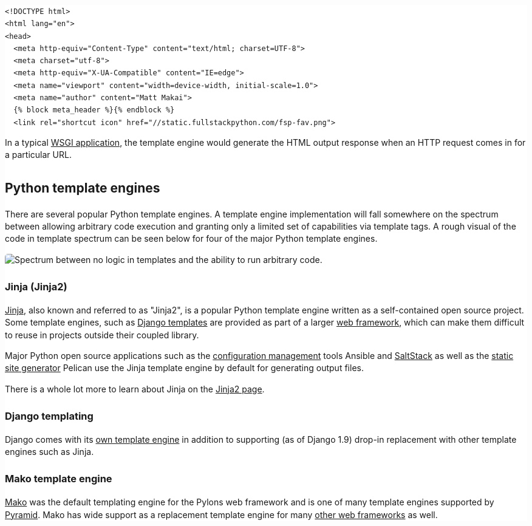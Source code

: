 ```
<!DOCTYPE html>
<html lang="en">
<head>
  <meta http-equiv="Content-Type" content="text/html; charset=UTF-8">
  <meta charset="utf-8">
  <meta http-equiv="X-UA-Compatible" content="IE=edge">
  <meta name="viewport" content="width=device-width, initial-scale=1.0">
  <meta name="author" content="Matt Makai">
  {% block meta_header %}{% endblock %}
  <link rel="shortcut icon" href="//static.fullstackpython.com/fsp-fav.png">
```

In a typical [WSGI application](/wsgi-servers.html), the template engine 
would generate the HTML output response when an HTTP request comes in for a 
particular URL. 


## Python template engines
There are several popular Python template engines. A template engine 
implementation will fall somewhere on the spectrum between allowing 
arbitrary code execution and granting only a limited set of capabilities 
via template tags. A rough visual of the code in template spectrum can be 
seen below for four of the major Python template engines.

<img src="/img/visuals/template-logic-spectrum.png" width="100%" alt="Spectrum between no logic in templates and the ability to run arbitrary code." class="technical-diagram" style="border-radius: 5px;">


### Jinja (Jinja2)
[Jinja](/jinja2.html), also known and referred to as "Jinja2", is a popular 
Python template engine written as a self-contained open source project. Some
template engines, such as [Django templates](/django-templates.html) are 
provided as part of a larger [web framework](/web-frameworks.html), which
can make them difficult to reuse in projects outside their coupled library.

Major Python open source applications such as the 
[configuration management](/configuration-management.html) tools Ansible
and [SaltStack](https://github.com/saltstack/salt)
as well as the [static site generator](/static-site-generator.html) Pelican 
use the Jinja template engine by default for generating output files.

There is a whole lot more to learn about Jinja on the 
[Jinja2 page](/jinja2.html).


### Django templating
Django comes with its 
[own template engine](https://docs.djangoproject.com/en/dev/topics/templates/)
in addition to supporting (as of Django 1.9) drop-in replacement with other
template engines such as Jinja.


### Mako template engine
[Mako](/mako.html) was the default templating engine for the 
Pylons web framework and is one of many template engines supported by 
[Pyramid](/pyramid.html). Mako has wide support as a replacement
template engine for many [other web frameworks](/other-web-frameworks.html)
as well.
